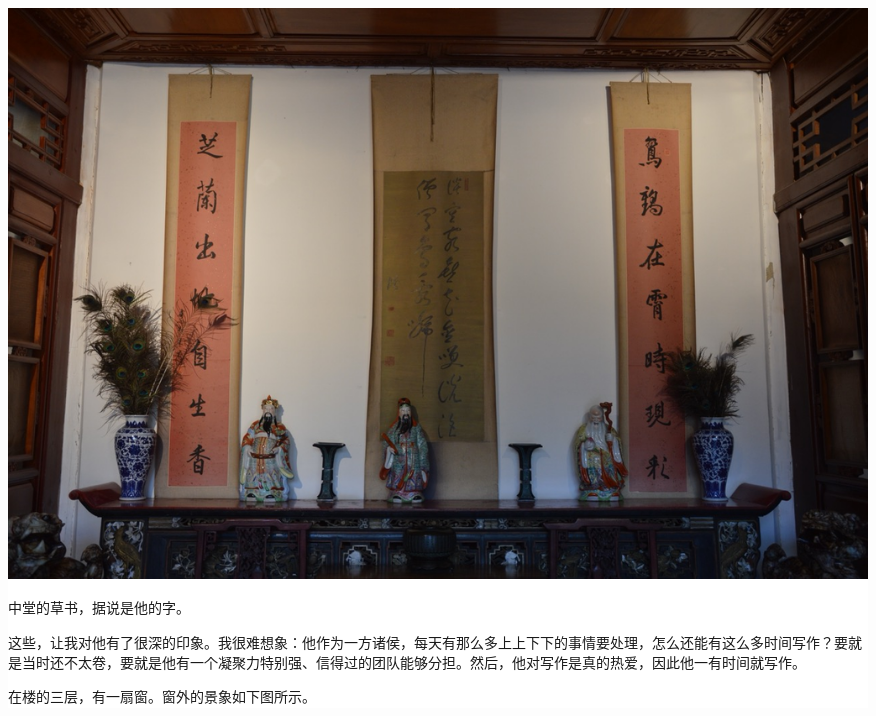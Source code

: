 ![](fig/19-mufu/54.JPG)

中堂的草书，据说是他的字。

这些，让我对他有了很深的印象。我很难想象：他作为一方诸侯，每天有那么多上上下下的事情要处理，怎么还能有这么多时间写作？要就是当时还不太卷，要就是他有一个凝聚力特别强、信得过的团队能够分担。然后，他对写作是真的热爱，因此他一有时间就写作。

在楼的三层，有一扇窗。窗外的景象如下图所示。
